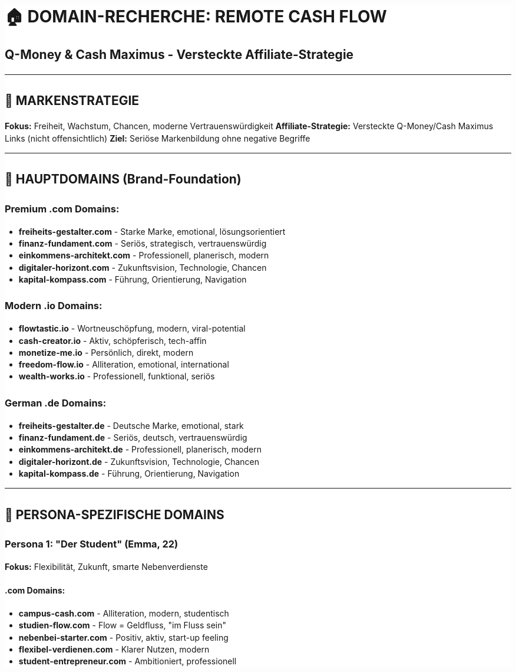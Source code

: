 # 🏠 DOMAIN-RECHERCHE: REMOTE CASH FLOW
## Q-Money & Cash Maximus - Versteckte Affiliate-Strategie

---

## 🎯 MARKENSTRATEGIE
**Fokus:** Freiheit, Wachstum, Chancen, moderne Vertrauenswürdigkeit
**Affiliate-Strategie:** Versteckte Q-Money/Cash Maximus Links (nicht offensichtlich)
**Ziel:** Seriöse Markenbildung ohne negative Begriffe

---

## 👑 HAUPTDOMAINS (Brand-Foundation)

### **Premium .com Domains:**
- **freiheits-gestalter.com** - Starke Marke, emotional, lösungsorientiert
- **finanz-fundament.com** - Seriös, strategisch, vertrauenswürdig
- **einkommens-architekt.com** - Professionell, planerisch, modern
- **digitaler-horizont.com** - Zukunftsvision, Technologie, Chancen
- **kapital-kompass.com** - Führung, Orientierung, Navigation

### **Modern .io Domains:**
- **flowtastic.io** - Wortneuschöpfung, modern, viral-potential
- **cash-creator.io** - Aktiv, schöpferisch, tech-affin
- **monetize-me.io** - Persönlich, direkt, modern
- **freedom-flow.io** - Alliteration, emotional, international
- **wealth-works.io** - Professionell, funktional, seriös

### **German .de Domains:**
- **freiheits-gestalter.de** - Deutsche Marke, emotional, stark
- **finanz-fundament.de** - Seriös, deutsch, vertrauenswürdig
- **einkommens-architekt.de** - Professionell, planerisch, modern
- **digitaler-horizont.de** - Zukunftsvision, Technologie, Chancen
- **kapital-kompass.de** - Führung, Orientierung, Navigation

---

## 👥 PERSONA-SPEZIFISCHE DOMAINS

### **Persona 1: "Der Student" (Emma, 22)**
**Fokus:** Flexibilität, Zukunft, smarte Nebenverdienste

#### **.com Domains:**
- **campus-cash.com** - Alliteration, modern, studentisch
- **studien-flow.com** - Flow = Geldfluss, "im Fluss sein"
- **nebenbei-starter.com** - Positiv, aktiv, start-up feeling
- **flexibel-verdienen.com** - Klarer Nutzen, modern
- **student-entrepreneur.com** - Ambitioniert, professionell
